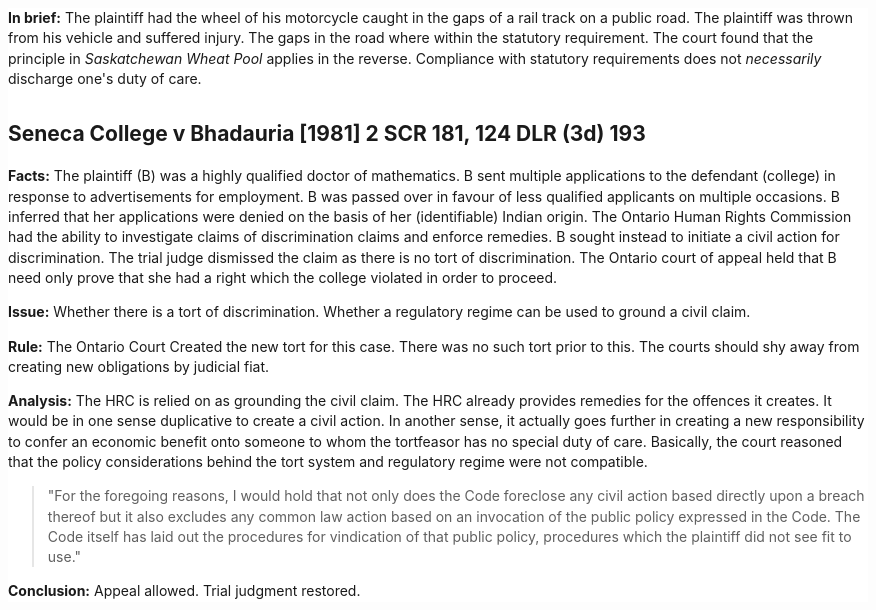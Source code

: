 **In brief:** The plaintiff had the wheel of his motorcycle caught in the gaps of a rail track on a public road. The plaintiff was thrown from his vehicle and suffered injury. The gaps in the road where within the statutory requirement. The court found that the principle in *Saskatchewan Wheat Pool* applies in the reverse. Compliance with statutory requirements does not *necessarily* discharge one's duty of care.

## Seneca College v Bhadauria [1981] 2 SCR 181, 124 DLR (3d) 193

**Facts:** The plaintiff (B) was a highly qualified doctor of mathematics. B sent multiple applications to the defendant (college) in response to advertisements for employment. B was passed over in favour of less qualified applicants on multiple occasions. B inferred that her applications were denied on the basis of her (identifiable) Indian origin. The Ontario Human Rights Commission had the ability to investigate claims of discrimination claims and enforce remedies. B sought instead to initiate a civil action for discrimination. The trial judge dismissed the claim as there is no tort of discrimination. The Ontario court of appeal held that B need only prove that she had a right which the college violated in order to proceed. 

**Issue:** Whether there is a tort of discrimination. Whether a regulatory regime can be used to ground a civil claim.

**Rule:** The Ontario Court Created the new tort for this case. There was no such tort prior to this. 
The courts should shy away from creating new obligations by judicial fiat.

**Analysis:** The HRC is relied on as grounding the civil claim. The HRC already provides remedies for the offences it creates. It would be in one sense duplicative to create a civil action. In another sense, it actually goes further in creating a new responsibility to confer an economic benefit onto someone to whom the tortfeasor has no special duty of care. Basically, the court reasoned that the policy considerations behind the tort system and regulatory regime were not compatible.

>"For the foregoing reasons, I would hold that not only does the Code foreclose any civil action based directly upon a breach thereof but it also excludes any common law action based on an invocation of the public policy expressed in the Code. The Code itself has laid out the procedures for vindication of that public policy, procedures which the plaintiff did not see fit to use."

**Conclusion:** Appeal allowed. Trial judgment restored.